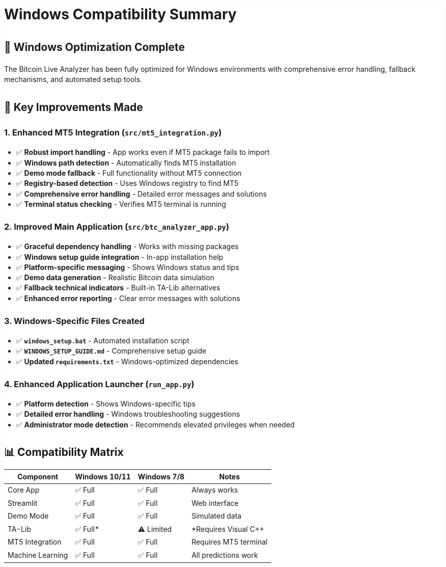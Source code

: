 # Windows Compatibility Summary

## 🎯 Windows Optimization Complete

The Bitcoin Live Analyzer has been fully optimized for Windows environments with comprehensive error handling, fallback mechanisms, and automated setup tools.

## 🔧 Key Improvements Made

### 1. Enhanced MT5 Integration (`src/mt5_integration.py`)
- ✅ **Robust import handling** - App works even if MT5 package fails to import
- ✅ **Windows path detection** - Automatically finds MT5 installation
- ✅ **Demo mode fallback** - Full functionality without MT5 connection
- ✅ **Registry-based detection** - Uses Windows registry to find MT5
- ✅ **Comprehensive error handling** - Detailed error messages and solutions
- ✅ **Terminal status checking** - Verifies MT5 terminal is running

### 2. Improved Main Application (`src/btc_analyzer_app.py`)
- ✅ **Graceful dependency handling** - Works with missing packages
- ✅ **Windows setup guide integration** - In-app installation help
- ✅ **Platform-specific messaging** - Shows Windows status and tips
- ✅ **Demo data generation** - Realistic Bitcoin data simulation
- ✅ **Fallback technical indicators** - Built-in TA-Lib alternatives
- ✅ **Enhanced error reporting** - Clear error messages with solutions

### 3. Windows-Specific Files Created
- ✅ **`windows_setup.bat`** - Automated installation script
- ✅ **`WINDOWS_SETUP_GUIDE.md`** - Comprehensive setup guide
- ✅ **Updated `requirements.txt`** - Windows-optimized dependencies

### 4. Enhanced Application Launcher (`run_app.py`)
- ✅ **Platform detection** - Shows Windows-specific tips
- ✅ **Detailed error handling** - Windows troubleshooting suggestions
- ✅ **Administrator mode detection** - Recommends elevated privileges when needed

## 📊 Compatibility Matrix

| Component | Windows 10/11 | Windows 7/8 | Notes |
|-----------|---------------|--------------|-------|
| Core App | ✅ Full | ✅ Full | Always works |
| Streamlit | ✅ Full | ✅ Full | Web interface |
| Demo Mode | ✅ Full | ✅ Full | Simulated data |
| TA-Lib | ✅ Full* | ⚠️ Limited | *Requires Visual C++ |
| MT5 Integration | ✅ Full | ✅ Full | Requires MT5 terminal |
| Machine Learning | ✅ Full | ✅ Full | All predictions work |
